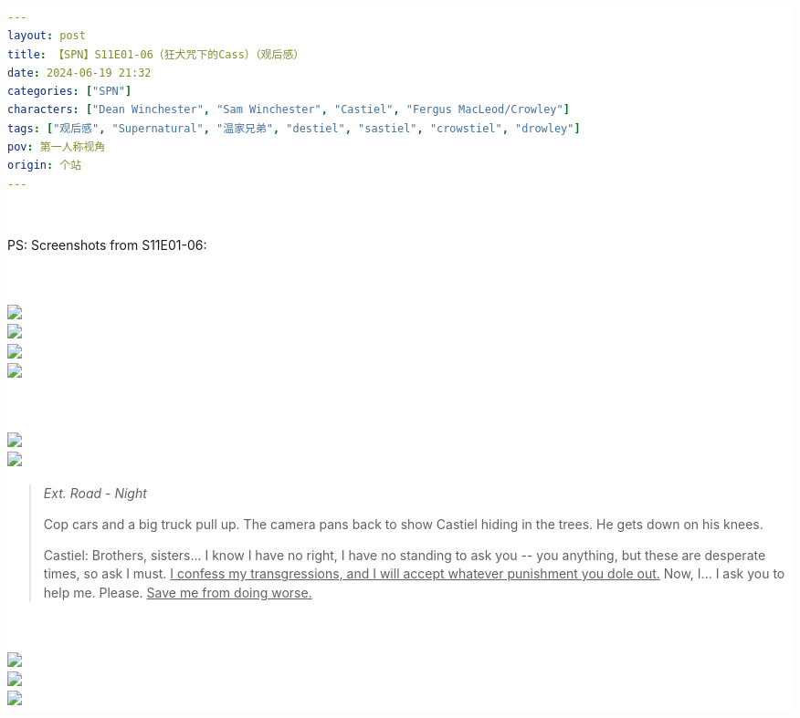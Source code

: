 ```yaml
---
layout: post
title: 【SPN】S11E01-06（狂犬咒下的Cass）（观后感）
date: 2024-06-19 21:32
categories: ["SPN"]
characters: ["Dean Winchester", "Sam Winchester", "Castiel", "Fergus MacLeod/Crowley"]
tags: ["观后感", "Supernatural", "温家兄弟", "destiel", "sastiel", "crowstiel", "drowley"]
pov: 第一人称视角
origin: 个站
---
```


<br>

PS: Screenshots from S11E01-06:

<br><br>
![](https://raw.githubusercontent.com/junesirius/junesirius.github.io/master/assets/images/SPN/S11/2024-06-18-SPN-1101-2.jpg)
<br>
![](https://raw.githubusercontent.com/junesirius/junesirius.github.io/master/assets/images/SPN/S11/2024-06-18-SPN-1101-3.jpg)
<br>
![](https://raw.githubusercontent.com/junesirius/junesirius.github.io/master/assets/images/SPN/S11/2024-06-18-SPN-1101-4.jpg)
<br>
![](https://raw.githubusercontent.com/junesirius/junesirius.github.io/master/assets/images/SPN/S11/2024-06-18-SPN-1101-5.jpg)
<br>

<br><br>
![](https://raw.githubusercontent.com/junesirius/junesirius.github.io/master/assets/images/SPN/S11/2024-06-18-SPN-1101-6.jpg)
<br>
![](https://raw.githubusercontent.com/junesirius/junesirius.github.io/master/assets/images/SPN/S11/2024-06-18-SPN-1101-7.jpg)
<br>

> *Ext. Road - Night*
>
> Cop cars and a big truck pull up. The camera pans back to show Castiel hiding in the trees. He gets down on his knees.
>
> Castiel: Brothers, sisters... I know I have no right, I have no standing to ask you -- you anything, but these are desperate times, so ask I must. <u>I confess my transgressions, and I will accept whatever punishment you dole out.</u> Now, I... I ask you to help me. Please. <u>Save me from doing worse.</u>

<br><br>
![](https://raw.githubusercontent.com/junesirius/junesirius.github.io/master/assets/images/SPN/S11/2024-06-18-SPN-1101-8.jpg)
<br>
![](https://raw.githubusercontent.com/junesirius/junesirius.github.io/master/assets/images/SPN/S11/2024-06-18-SPN-1101-9.jpg)
<br>
![](https://raw.githubusercontent.com/junesirius/junesirius.github.io/master/assets/images/SPN/S11/2024-06-18-SPN-1101-10.jpg)
<br>
